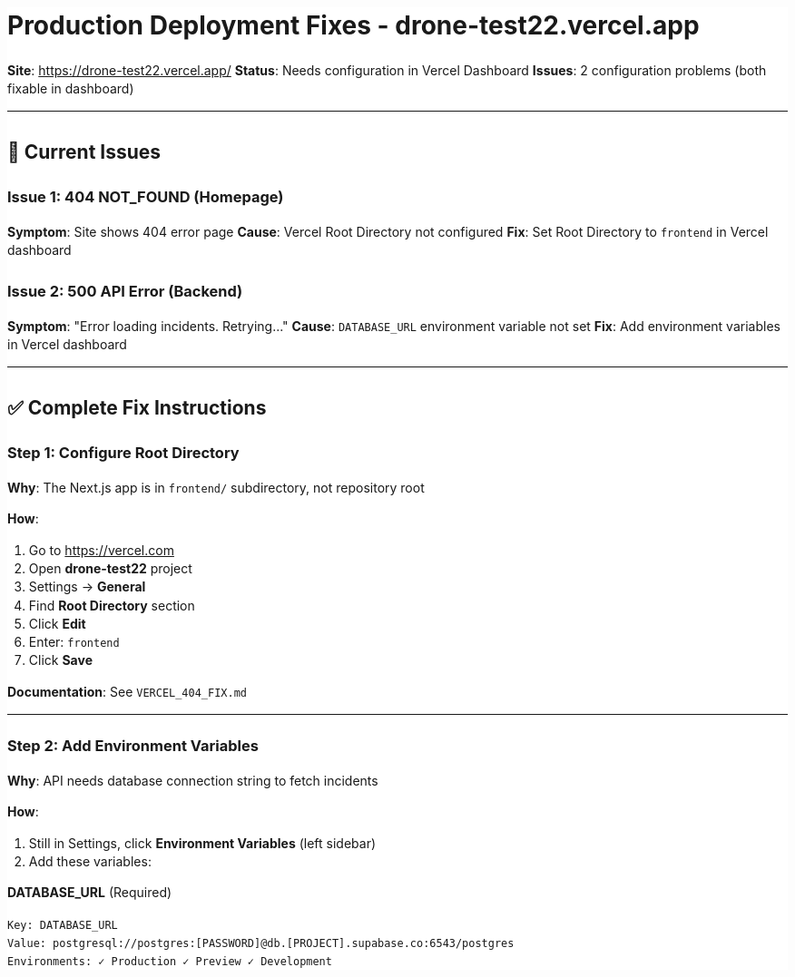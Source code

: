 # Production Deployment Fixes - drone-test22.vercel.app

**Site**: https://drone-test22.vercel.app/
**Status**: Needs configuration in Vercel Dashboard
**Issues**: 2 configuration problems (both fixable in dashboard)

---

## 🚨 Current Issues

### Issue 1: 404 NOT_FOUND (Homepage)
**Symptom**: Site shows 404 error page
**Cause**: Vercel Root Directory not configured
**Fix**: Set Root Directory to `frontend` in Vercel dashboard

### Issue 2: 500 API Error (Backend)
**Symptom**: "Error loading incidents. Retrying..."
**Cause**: `DATABASE_URL` environment variable not set
**Fix**: Add environment variables in Vercel dashboard

---

## ✅ Complete Fix Instructions

### Step 1: Configure Root Directory

**Why**: The Next.js app is in `frontend/` subdirectory, not repository root

**How**:
1. Go to https://vercel.com
2. Open **drone-test22** project
3. Settings → **General**
4. Find **Root Directory** section
5. Click **Edit**
6. Enter: `frontend`
7. Click **Save**

**Documentation**: See `VERCEL_404_FIX.md`

---

### Step 2: Add Environment Variables

**Why**: API needs database connection string to fetch incidents

**How**:
1. Still in Settings, click **Environment Variables** (left sidebar)
2. Add these variables:

**DATABASE_URL** (Required)
```
Key: DATABASE_URL
Value: postgresql://postgres:[PASSWORD]@db.[PROJECT].supabase.co:6543/postgres
Environments: ✓ Production ✓ Preview ✓ Development
```
